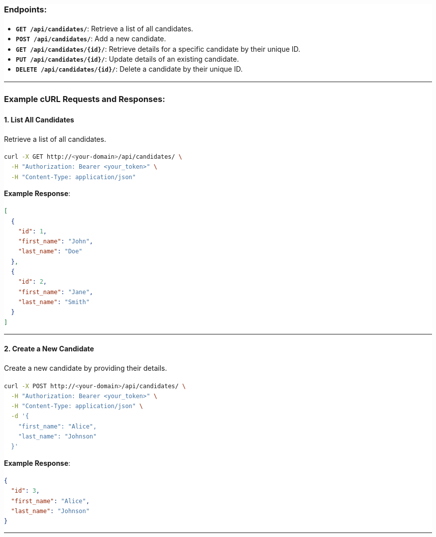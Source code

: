 ### Endpoints:

- **`GET /api/candidates/`**: Retrieve a list of all candidates.
- **`POST /api/candidates/`**: Add a new candidate.
- **`GET /api/candidates/{id}/`**: Retrieve details for a specific candidate by their unique ID.
- **`PUT /api/candidates/{id}/`**: Update details of an existing candidate.
- **`DELETE /api/candidates/{id}/`**: Delete a candidate by their unique ID.

---

### Example cURL Requests and Responses:

#### 1. **List All Candidates**
Retrieve a list of all candidates.

```bash
curl -X GET http://<your-domain>/api/candidates/ \
  -H "Authorization: Bearer <your_token>" \
  -H "Content-Type: application/json"
```

**Example Response**:
```json
[
  {
    "id": 1,
    "first_name": "John",
    "last_name": "Doe"
  },
  {
    "id": 2,
    "first_name": "Jane",
    "last_name": "Smith"
  }
]
```

---

#### 2. **Create a New Candidate**
Create a new candidate by providing their details.

```bash
curl -X POST http://<your-domain>/api/candidates/ \
  -H "Authorization: Bearer <your_token>" \
  -H "Content-Type: application/json" \
  -d '{
    "first_name": "Alice",
    "last_name": "Johnson"
  }'
```

**Example Response**:
```json
{
  "id": 3,
  "first_name": "Alice",
  "last_name": "Johnson"
}
```

---